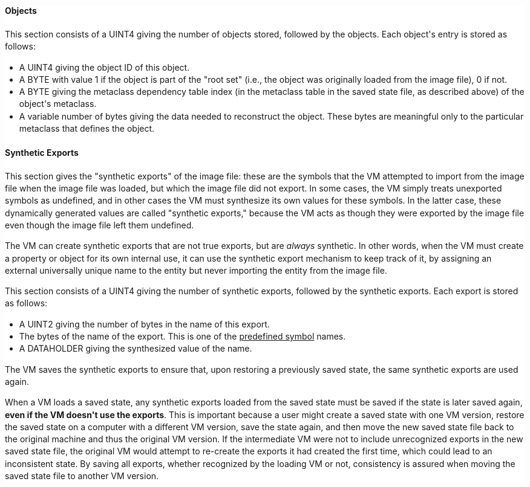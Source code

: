 #### Objects

This section consists of a UINT4 giving the number of objects stored,
followed by the objects. Each object\'s entry is stored as follows:

-   A UINT4 giving the object ID of this object.
-   A BYTE with value 1 if the object is part of the \"root set\" (i.e.,
    the object was originally loaded from the image file), 0 if not.
-   A BYTE giving the metaclass dependency table index (in the metaclass
    table in the saved state file, as described above) of the object\'s
    metaclass.
-   A variable number of bytes giving the data needed to reconstruct the
    object. These bytes are meaningful only to the particular metaclass
    that defines the object.

#### Synthetic Exports

This section gives the \"synthetic exports\" of the image file: these
are the symbols that the VM attempted to import from the image file when
the image file was loaded, but which the image file did not export. In
some cases, the VM simply treats unexported symbols as undefined, and in
other cases the VM must synthesize its own values for these symbols. In
the latter case, these dynamically generated values are called
\"synthetic exports,\" because the VM acts as though they were exported
by the image file even though the image file left them undefined.

The VM can create synthetic exports that are not true exports, but are
*always* synthetic. In other words, when the VM must create a property
or object for its own internal use, it can use the synthetic export
mechanism to keep track of it, by assigning an external universally
unique name to the entity but never importing the entity from the image
file.

This section consists of a UINT4 giving the number of synthetic exports,
followed by the synthetic exports. Each export is stored as follows:

-   A UINT2 giving the number of bytes in the name of this export.
-   The bytes of the name of the export. This is one of the [predefined
    symbol](model.htm#predefined) names.
-   A DATAHOLDER giving the synthesized value of the name.

The VM saves the synthetic exports to ensure that, upon restoring a
previously saved state, the same synthetic exports are used again.

When a VM loads a saved state, any synthetic exports loaded from the
saved state must be saved if the state is later saved again, **even if
the VM doesn\'t use the exports**. This is important because a user
might create a saved state with one VM version, restore the saved state
on a computer with a different VM version, save the state again, and
then move the new saved state file back to the original machine and thus
the original VM version. If the intermediate VM were not to include
unrecognized exports in the new saved state file, the original VM would
attempt to re-create the exports it had created the first time, which
could lead to an inconsistent state. By saving all exports, whether
recognized by the loading VM or not, consistency is assured when moving
the saved state file to another VM version.
